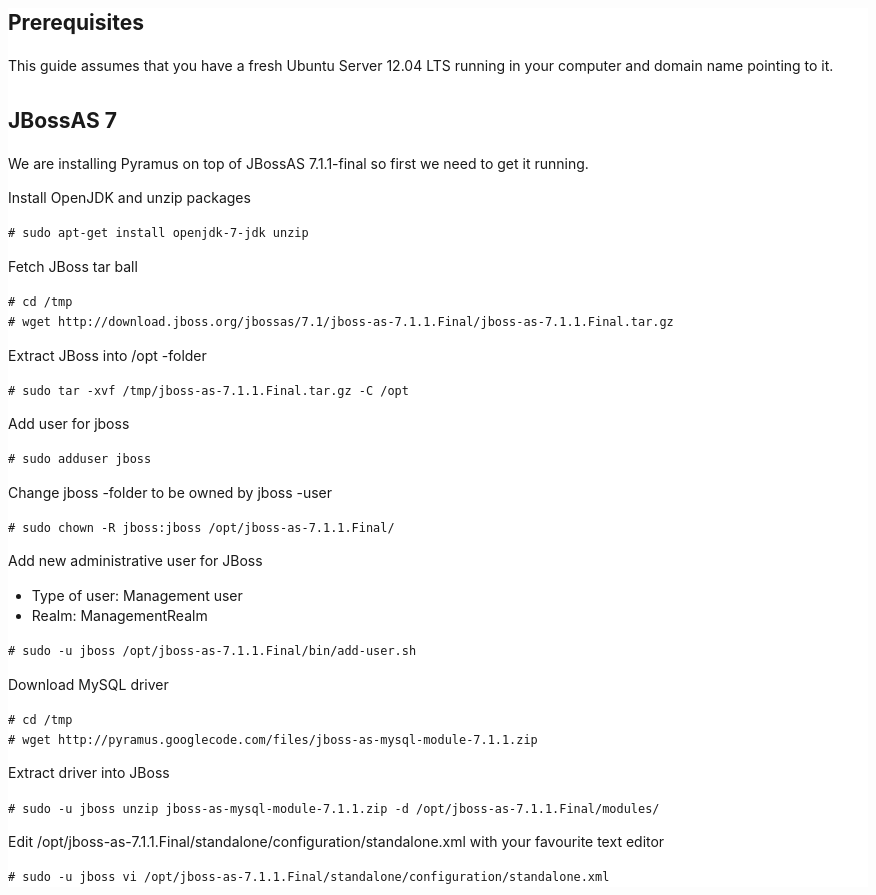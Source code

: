 ## Prerequisites ##

This guide assumes that you have a fresh Ubuntu Server 12.04 LTS running in your computer and domain name pointing to it.

## JBossAS 7 ##

We are installing Pyramus on top of JBossAS 7.1.1-final so first we need to get it running.

Install OpenJDK and unzip packages
```
# sudo apt-get install openjdk-7-jdk unzip
```

Fetch JBoss tar ball
```
# cd /tmp
# wget http://download.jboss.org/jbossas/7.1/jboss-as-7.1.1.Final/jboss-as-7.1.1.Final.tar.gz
```
Extract JBoss into /opt -folder
```
# sudo tar -xvf /tmp/jboss-as-7.1.1.Final.tar.gz -C /opt
```

Add user for jboss
```
# sudo adduser jboss
```

Change jboss -folder to be owned by jboss -user
```
# sudo chown -R jboss:jboss /opt/jboss-as-7.1.1.Final/
```
Add new administrative user for JBoss
  * Type of user: Management user
  * Realm: ManagementRealm

```
# sudo -u jboss /opt/jboss-as-7.1.1.Final/bin/add-user.sh
```

Download MySQL driver
```
# cd /tmp
# wget http://pyramus.googlecode.com/files/jboss-as-mysql-module-7.1.1.zip
```
Extract driver into JBoss
```
# sudo -u jboss unzip jboss-as-mysql-module-7.1.1.zip -d /opt/jboss-as-7.1.1.Final/modules/
```


Edit /opt/jboss-as-7.1.1.Final/standalone/configuration/standalone.xml with your favourite text editor

```
# sudo -u jboss vi /opt/jboss-as-7.1.1.Final/standalone/configuration/standalone.xml 
```
